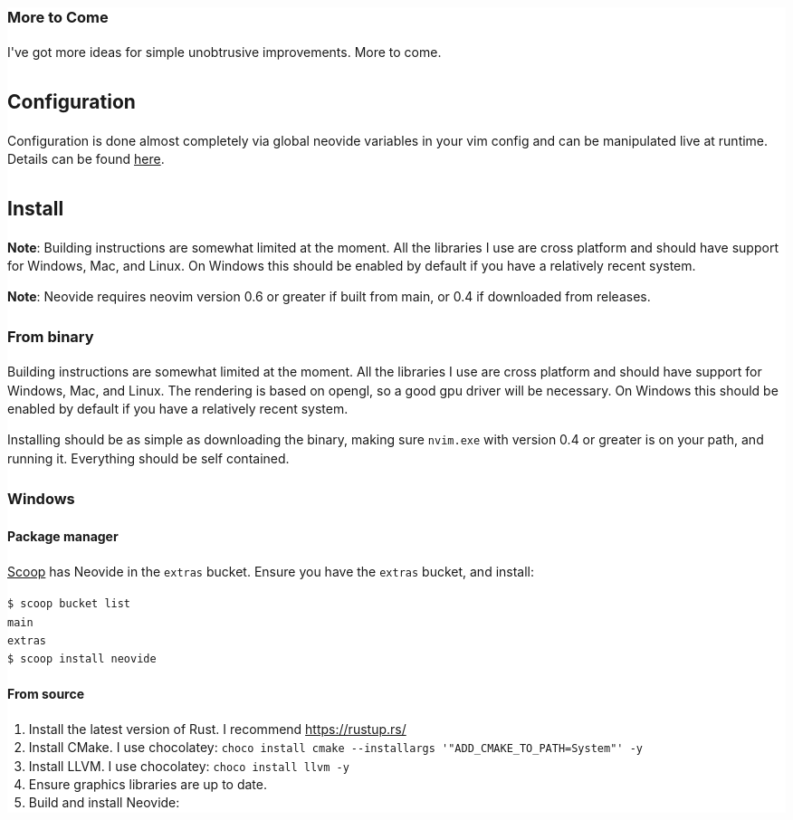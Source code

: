 
### More to Come

I've got more ideas for simple unobtrusive improvements. More to come.

## Configuration

Configuration is done almost completely via global neovide variables in your vim config and can be manipulated live at runtime. Details can be found [here](https://github.com/neovide/neovide/wiki/Configuration).

## Install

**Note**: Building instructions are somewhat limited at the moment. All the libraries I use are cross platform and should have
support for Windows, Mac, and Linux. On Windows this should be enabled by default if you have a relatively recent system.

**Note**: Neovide requires neovim version 0.6 or greater if built from main, or 0.4 if downloaded from releases.

### From binary

Building instructions are somewhat limited at the moment. All the libraries I use are cross platform and should have support for Windows, Mac, and Linux. The rendering is based on opengl, so a good gpu driver will be
necessary. On Windows this should be enabled by default if you have a relatively recent system.

Installing should be as simple as downloading the binary, making sure `nvim.exe` with version 0.4 or greater is on your path, and running it. Everything should be self contained.

### Windows

#### Package manager

[Scoop](https://scoop.sh/) has Neovide in the `extras` bucket. Ensure you have the `extras` bucket, and install:

```
$ scoop bucket list
main
extras
$ scoop install neovide
```

#### From source

1. Install the latest version of Rust. I recommend <https://rustup.rs/>
2. Install CMake. I use chocolatey: `choco install cmake --installargs '"ADD_CMAKE_TO_PATH=System"' -y`
3. Install LLVM. I use chocolatey: `choco install llvm -y`
4. Ensure graphics libraries are up to date.
5. Build and install Neovide:
